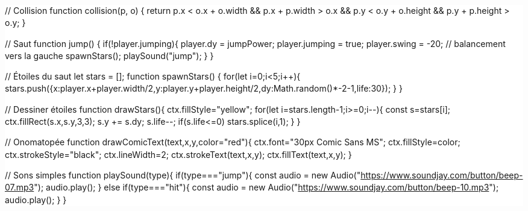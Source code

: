// Collision
function collision(p, o) {
  return p.x < o.x + o.width && p.x + p.width > o.x &&
         p.y < o.y + o.height && p.y + p.height > o.y;
}

// Saut
function jump() {
  if(!player.jumping){
    player.dy = jumpPower;
    player.jumping = true;
    player.swing = -20; // balancement vers la gauche
    spawnStars();
    playSound("jump");
  }
}

// Étoiles du saut
let stars = [];
function spawnStars() {
  for(let i=0;i<5;i++){
    stars.push({x:player.x+player.width/2,y:player.y+player.height/2,dy:Math.random()*-2-1,life:30});
  }
}

// Dessiner étoiles
function drawStars(){
  ctx.fillStyle="yellow";
  for(let i=stars.length-1;i>=0;i--){
    const s=stars[i];
    ctx.fillRect(s.x,s.y,3,3);
    s.y += s.dy;
    s.life--;
    if(s.life<=0) stars.splice(i,1);
  }
}

// Onomatopée
function drawComicText(text,x,y,color="red"){
  ctx.font="30px Comic Sans MS";
  ctx.fillStyle=color;
  ctx.strokeStyle="black";
  ctx.lineWidth=2;
  ctx.strokeText(text,x,y);
  ctx.fillText(text,x,y);
}

// Sons simples
function playSound(type){
  if(type==="jump"){
    const audio = new Audio("https://www.soundjay.com/button/beep-07.mp3");
    audio.play();
  } else if(type==="hit"){
    const audio = new Audio("https://www.soundjay.com/button/beep-10.mp3");
    audio.play();
  }
}
